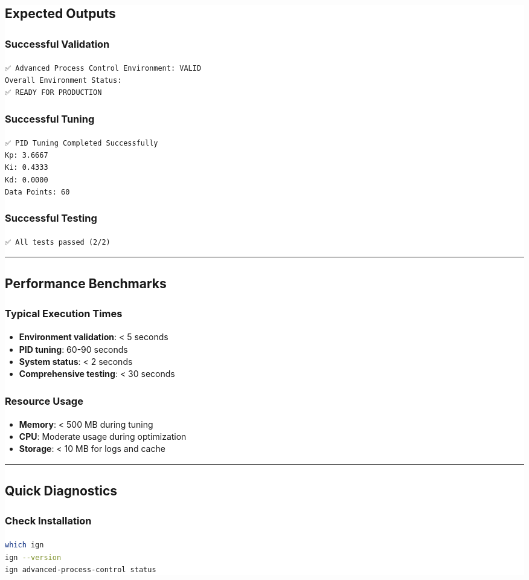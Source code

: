 
## Expected Outputs

### Successful Validation
```
✅ Advanced Process Control Environment: VALID
Overall Environment Status:
✅ READY FOR PRODUCTION
```

### Successful Tuning
```
✅ PID Tuning Completed Successfully
Kp: 3.6667
Ki: 0.4333
Kd: 0.0000
Data Points: 60
```

### Successful Testing
```
✅ All tests passed (2/2)
```

---

## Performance Benchmarks

### Typical Execution Times
- **Environment validation**: < 5 seconds
- **PID tuning**: 60-90 seconds
- **System status**: < 2 seconds
- **Comprehensive testing**: < 30 seconds

### Resource Usage
- **Memory**: < 500 MB during tuning
- **CPU**: Moderate usage during optimization
- **Storage**: < 10 MB for logs and cache

---

## Quick Diagnostics

### Check Installation
```bash
which ign
ign --version
ign advanced-process-control status
```
